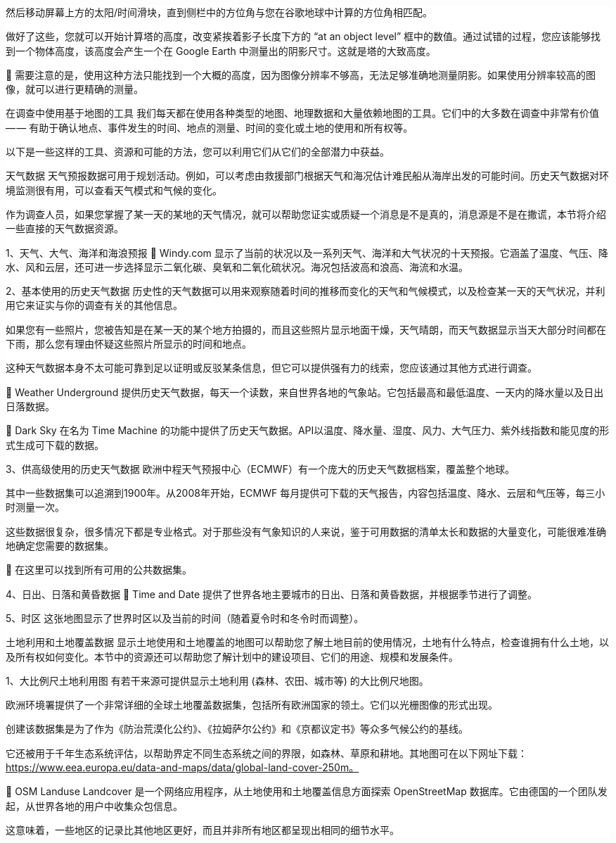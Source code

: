 然后移动屏幕上方的太阳/时间滑块，直到侧栏中的方位角与您在谷歌地球中计算的方位角相匹配。

做好了这些，您就可以开始计算塔的高度，改变紧挨着影子长度下方的 “at an object level” 框中的数值。通过试错的过程，您应该能够找到一个物体高度，该高度会产生一个在 Google Earth 中测量出的阴影尺寸。这就是塔的大致高度。

📌 需要注意的是，使用这种方法只能找到一个大概的高度，因为图像分辨率不够高，无法足够准确地测量阴影。如果使用分辨率较高的图像，就可以进行更精确的测量。

在调查中使用基于地图的工具
我们每天都在使用各种类型的地图、地理数据和大量依赖地图的工具。它们中的大多数在调查中非常有价值  — — 有助于确认地点、事件发生的时间、地点的测量、时间的变化或土地的使用和所有权等。

以下是一些这样的工具、资源和可能的方法，您可以利用它们从它们的全部潜力中获益。

天气数据
天气预报数据可用于规划活动。例如，可以考虑由救援部门根据天气和海况估计难民船从海岸出发的可能时间。历史天气数据对环境监测很有用，可以查看天气模式和气候的变化。

作为调查人员，如果您掌握了某一天的某地的天气情况，就可以帮助您证实或质疑一个消息是不是真的，消息源是不是在撒谎，本节将介绍一些直接的天气数据资源。

1、天气、大气、海洋和海浪预报
🔧 Windy.com 显示了当前的状况以及一系列天气、海洋和大气状况的十天预报。它涵盖了温度、气压、降水、风和云层，还可进一步选择显示二氧化碳、臭氧和二氧化硫状况。海况包括波高和浪高、海流和水温。

2、基本使用的历史天气数据
历史性的天气数据可以用来观察随着时间的推移而变化的天气和气候模式，以及检查某一天的天气状况，并利用它来证实与你的调查有关的其他信息。

如果您有一些照片，您被告知是在某一天的某个地方拍摄的，而且这些照片显示地面干燥，天气晴朗，而天气数据显示当天大部分时间都在下雨，那么您有理由怀疑这些照片所显示的时间和地点。

这种天气数据本身不太可能可靠到足以证明或反驳某条信息，但它可以提供强有力的线索，您应该通过其他方式进行调查。

🔧 Weather Underground 提供历史天气数据，每天一个读数，来自世界各地的气象站。它包括最高和最低温度、一天内的降水量以及日出日落数据。

🔧 Dark Sky 在名为 Time Machine 的功能中提供了历史天气数据。API以温度、降水量、湿度、风力、大气压力、紫外线指数和能见度的形式生成可下载的数据。

3、供高级使用的历史天气数据
欧洲中程天气预报中心（ECMWF）有一个庞大的历史天气数据档案，覆盖整个地球。

其中一些数据集可以追溯到1900年。从2008年开始，ECMWF 每月提供可下载的天气报告，内容包括温度、降水、云层和气压等，每三小时测量一次。

这些数据很复杂，很多情况下都是专业格式。对于那些没有气象知识的人来说，鉴于可用数据的清单太长和数据的大量变化，可能很难准确地确定您需要的数据集。

🔧 在这里可以找到所有可用的公共数据集。

4、日出、日落和黄昏数据
🔧 Time and Date 提供了世界各地主要城市的日出、日落和黄昏数据，并根据季节进行了调整。

5、时区
这张地图显示了世界时区以及当前的时间（随着夏令时和冬令时而调整）。

土地利用和土地覆盖数据
显示土地使用和土地覆盖的地图可以帮助您了解土地目前的使用情况，土地有什么特点，检查谁拥有什么土地，以及所有权如何变化。本节中的资源还可以帮助您了解计划中的建设项目、它们的用途、规模和发展条件。

1、大比例尺土地利用图
有若干来源可提供显示土地利用 (森林、农田、城市等) 的大比例尺地图。

欧洲环境署提供了一个非常详细的全球土地覆盖数据集，包括所有欧洲国家的领土。它们以光栅图像的形式出现。

创建该数据集是为了作为《防治荒漠化公约》、《拉姆萨尔公约》和《京都议定书》等众多气候公约的基线。

它还被用于千年生态系统评估，以帮助界定不同生态系统之间的界限，如森林、草原和耕地。其地图可在以下网址下载：https://www.eea.europa.eu/data-and-maps/data/global-land-cover-250m。

🔧 OSM Landuse Landcover 是一个网络应用程序，从土地使用和土地覆盖信息方面探索 OpenStreetMap 数据库。它由德国的一个团队发起，从世界各地的用户中收集众包信息。

这意味着，一些地区的记录比其他地区更好，而且并非所有地区都呈现出相同的细节水平。
